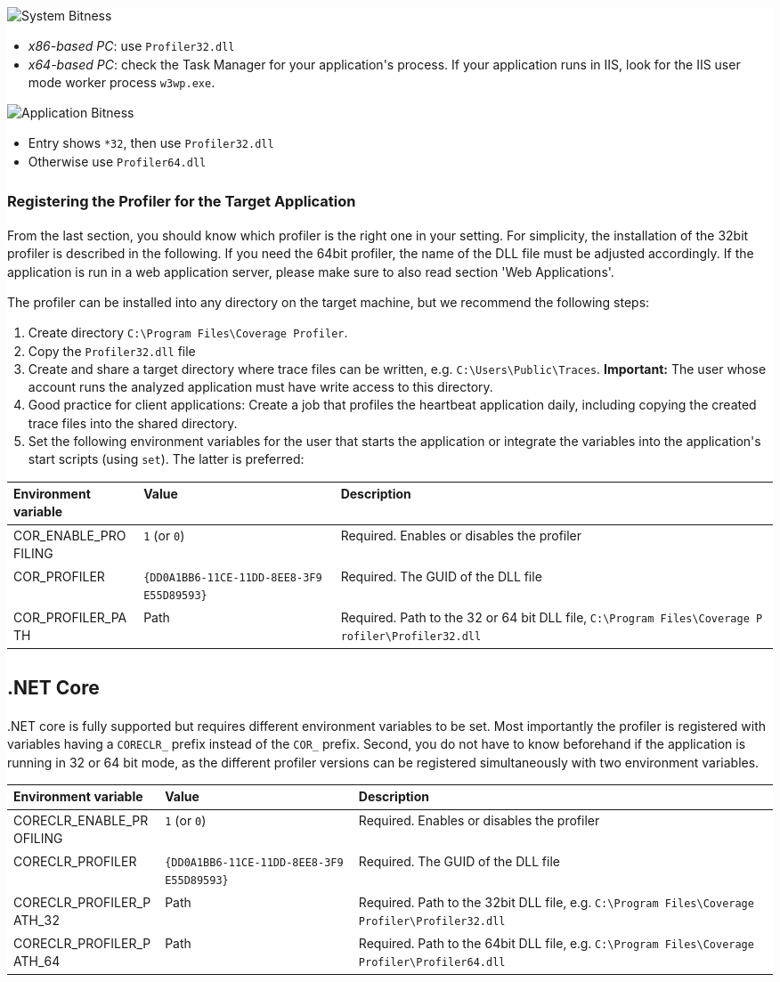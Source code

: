 ![System Bitness](bitness-system.png)

* *x86-based PC*: use `Profiler32.dll`
* *x64-based PC*: check the Task Manager for your application's process. If your application runs in IIS, look for the IIS user mode worker process `w3wp.exe`.

![Application Bitness](bitness-application.png)

* Entry shows `*32`, then use `Profiler32.dll`
* Otherwise use `Profiler64.dll`

### Registering the Profiler for the Target Application

From the last section, you should know which profiler is the right one in your setting. For simplicity, the installation of the 32bit profiler is described in the following. If you need the 64bit profiler, the name of the DLL file must be adjusted accordingly. If the application is run in a web application server, please make sure to also read section 'Web Applications'.

The profiler can be installed into any directory on the target machine, but we recommend the following steps:

1. Create directory `C:\Program Files\Coverage Profiler`.
2. Copy the `Profiler32.dll` file
3. Create and share a target directory where trace files can be written, e.g. `C:\Users\Public\Traces`. **Important:** The user whose account runs the analyzed application must have write access to this directory.
4. Good practice for client applications: Create a job that profiles the heartbeat application daily, including copying the created trace files into the shared directory.
5. Set the following environment variables for the user that starts the application or integrate the variables into the application's start scripts (using `set`). The latter is preferred:

| Environment variable | Value                                    | Description                              |
| :------------------- | :--------------------------------------- | :--------------------------------------- |
| COR_ENABLE_PROFILING | `1` (or `0`)                             | Required. Enables or disables the profiler |
| COR_PROFILER         | `{DD0A1BB6-11CE-11DD-8EE8-3F9E55D89593}` | Required. The GUID of the DLL file       |
| COR_PROFILER_PATH    | Path                                     | Required. Path to the 32 or 64 bit DLL file, `C:\Program Files\Coverage Profiler\Profiler32.dll` |

## .NET Core

.NET core is fully supported but requires different environment variables to be set. Most importantly the profiler is registered with variables having a `CORECLR_` prefix instead of the `COR_` prefix. Second, you do not have to know beforehand if the application is running in 32 or 64 bit mode, as the different profiler versions can be registered simultaneously with two environment variables.

| Environment variable    | Value                                    | Description                              |
| :---------------------- | :--------------------------------------- | :--------------------------------------- |
| CORECLR_ENABLE_PROFILING | `1` (or `0`)                             | Required. Enables or disables the profiler |
| CORECLR_PROFILER         | `{DD0A1BB6-11CE-11DD-8EE8-3F9E55D89593}` | Required. The GUID of the DLL file       |
| CORECLR_PROFILER_PATH_32 | Path                                     | Required. Path to the 32bit DLL file, e.g. `C:\Program Files\Coverage Profiler\Profiler32.dll` |
| CORECLR_PROFILER_PATH_64 | Path                                     | Required. Path to the 64bit DLL file, e.g. `C:\Program Files\Coverage Profiler\Profiler64.dll` |
